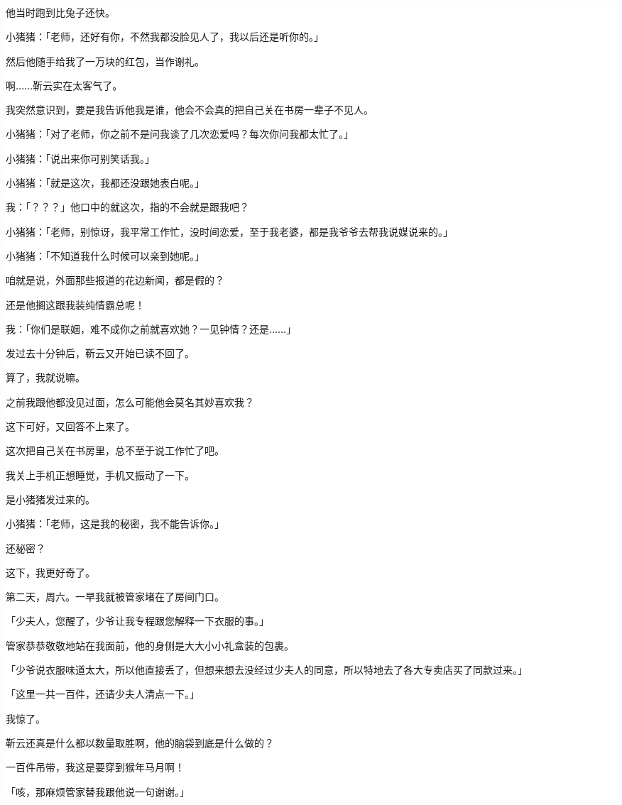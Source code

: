 他当时跑到比兔子还快。

小猪猪：「老师，还好有你，不然我都没脸见人了，我以后还是听你的。」

然后他随手给我了一万块的红包，当作谢礼。

啊……靳云实在太客气了。

我突然意识到，要是我告诉他我是谁，他会不会真的把自己关在书房一辈子不见人。

小猪猪：「对了老师，你之前不是问我谈了几次恋爱吗？每次你问我都太忙了。」

小猪猪：「说出来你可别笑话我。」

小猪猪：「就是这次，我都还没跟她表白呢。」

我：「？？？」他口中的就这次，指的不会就是跟我吧？

小猪猪：「老师，别惊讶，我平常工作忙，没时间恋爱，至于我老婆，都是我爷爷去帮我说媒说来的。」

小猪猪：「不知道我什么时候可以亲到她呢。」

咱就是说，外面那些报道的花边新闻，都是假的？

还是他搁这跟我装纯情霸总呢！

我：「你们是联姻，难不成你之前就喜欢她？一见钟情？还是……」

发过去十分钟后，靳云又开始已读不回了。

算了，我就说嘛。

之前我跟他都没见过面，怎么可能他会莫名其妙喜欢我？

这下可好，又回答不上来了。

这次把自己关在书房里，总不至于说工作忙了吧。

我关上手机正想睡觉，手机又振动了一下。

是小猪猪发过来的。

小猪猪：「老师，这是我的秘密，我不能告诉你。」

还秘密？

这下，我更好奇了。

第二天，周六。一早我就被管家堵在了房间门口。

「少夫人，您醒了，少爷让我专程跟您解释一下衣服的事。」

管家恭恭敬敬地站在我面前，他的身侧是大大小小礼盒装的包裹。

「少爷说衣服味道太大，所以他直接丢了，但想来想去没经过少夫人的同意，所以特地去了各大专卖店买了同款过来。」

「这里一共一百件，还请少夫人清点一下。」

我惊了。

靳云还真是什么都以数量取胜啊，他的脑袋到底是什么做的？

一百件吊带，我这是要穿到猴年马月啊！

「咳，那麻烦管家替我跟他说一句谢谢。」
